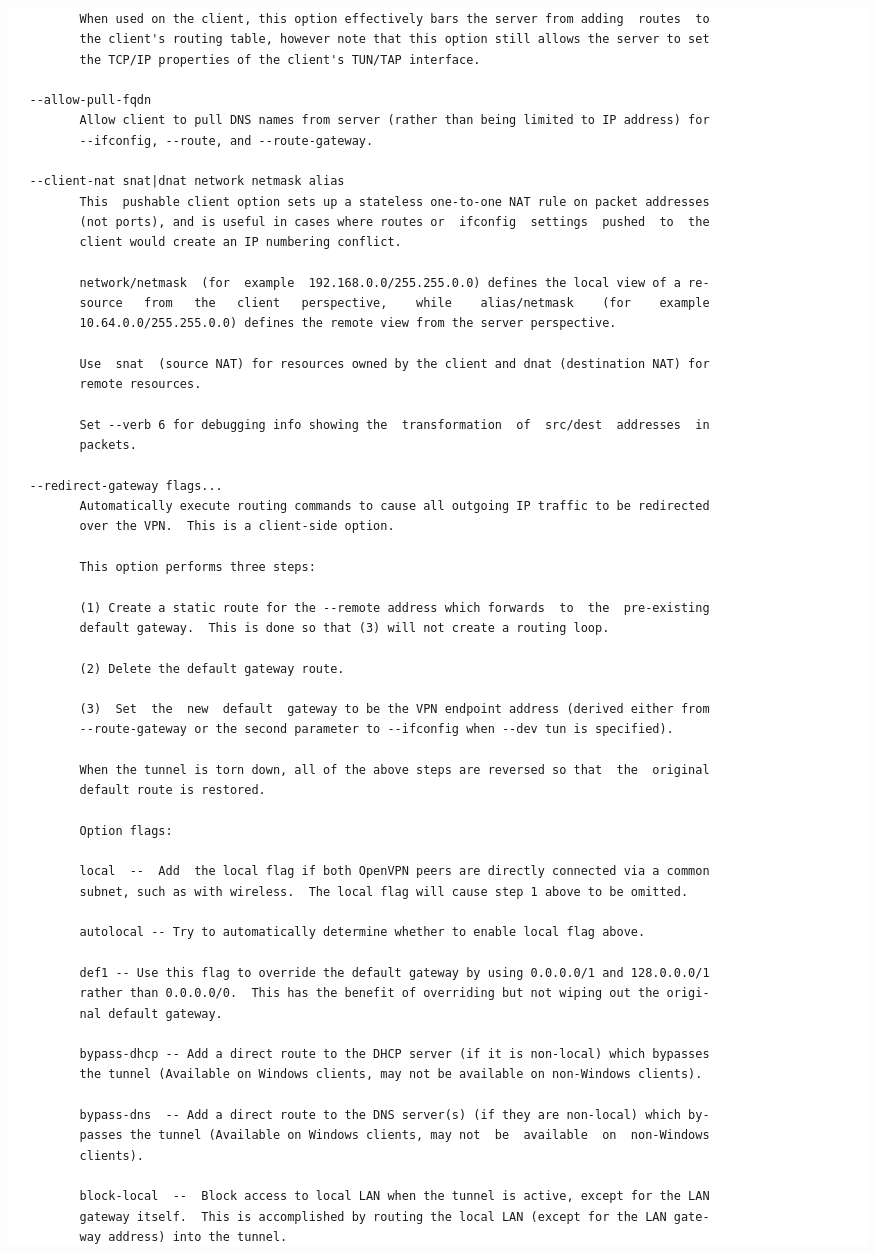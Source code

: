              When used on the client, this option effectively bars the server from adding  routes  to
              the client's routing table, however note that this option still allows the server to set
              the TCP/IP properties of the client's TUN/TAP interface.

       --allow-pull-fqdn
              Allow client to pull DNS names from server (rather than being limited to IP address) for
              --ifconfig, --route, and --route-gateway.

       --client-nat snat|dnat network netmask alias
              This  pushable client option sets up a stateless one-to-one NAT rule on packet addresses
              (not ports), and is useful in cases where routes or  ifconfig  settings  pushed  to  the
              client would create an IP numbering conflict.

              network/netmask  (for  example  192.168.0.0/255.255.0.0) defines the local view of a re‐
              source   from   the   client   perspective,    while    alias/netmask    (for    example
              10.64.0.0/255.255.0.0) defines the remote view from the server perspective.

              Use  snat  (source NAT) for resources owned by the client and dnat (destination NAT) for
              remote resources.

              Set --verb 6 for debugging info showing the  transformation  of  src/dest  addresses  in
              packets.

       --redirect-gateway flags...
              Automatically execute routing commands to cause all outgoing IP traffic to be redirected
              over the VPN.  This is a client-side option.

              This option performs three steps:

              (1) Create a static route for the --remote address which forwards  to  the  pre-existing
              default gateway.  This is done so that (3) will not create a routing loop.

              (2) Delete the default gateway route.

              (3)  Set  the  new  default  gateway to be the VPN endpoint address (derived either from
              --route-gateway or the second parameter to --ifconfig when --dev tun is specified).

              When the tunnel is torn down, all of the above steps are reversed so that  the  original
              default route is restored.

              Option flags:

              local  --  Add  the local flag if both OpenVPN peers are directly connected via a common
              subnet, such as with wireless.  The local flag will cause step 1 above to be omitted.

              autolocal -- Try to automatically determine whether to enable local flag above.

              def1 -- Use this flag to override the default gateway by using 0.0.0.0/1 and 128.0.0.0/1
              rather than 0.0.0.0/0.  This has the benefit of overriding but not wiping out the origi‐
              nal default gateway.

              bypass-dhcp -- Add a direct route to the DHCP server (if it is non-local) which bypasses
              the tunnel (Available on Windows clients, may not be available on non-Windows clients).

              bypass-dns  -- Add a direct route to the DNS server(s) (if they are non-local) which by‐
              passes the tunnel (Available on Windows clients, may not  be  available  on  non-Windows
              clients).

              block-local  --  Block access to local LAN when the tunnel is active, except for the LAN
              gateway itself.  This is accomplished by routing the local LAN (except for the LAN gate‐
              way address) into the tunnel.
